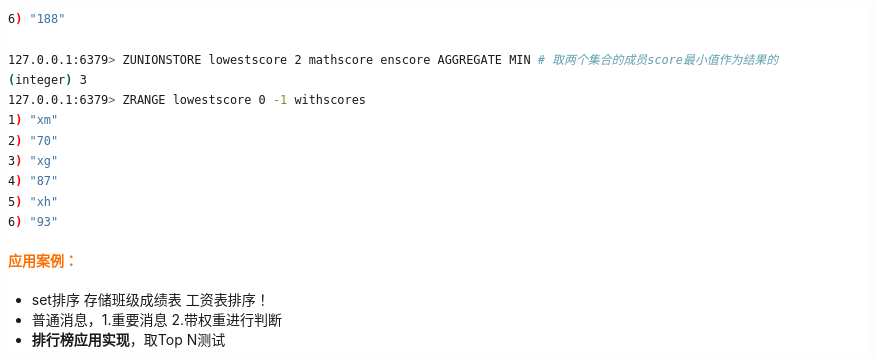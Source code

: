 ```bash
6) "188"

127.0.0.1:6379> ZUNIONSTORE lowestscore 2 mathscore enscore AGGREGATE MIN # 取两个集合的成员score最小值作为结果的
(integer) 3
127.0.0.1:6379> ZRANGE lowestscore 0 -1 withscores
1) "xm"
2) "70"
3) "xg"
4) "87"
5) "xh"
6) "93"
```

#### <font color="#fd6f01">应用案例：</font>

- set排序 存储班级成绩表 工资表排序！
- 普通消息，1.重要消息 2.带权重进行判断
- **排行榜应用实现**，取Top N测试
